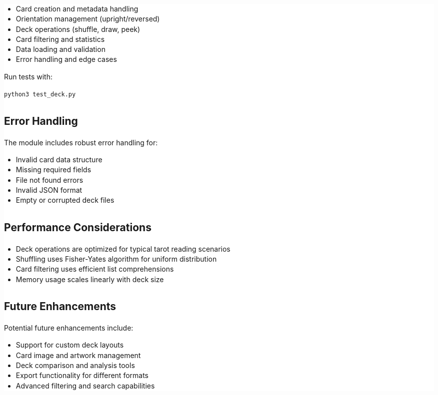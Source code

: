 - Card creation and metadata handling
- Orientation management (upright/reversed)
- Deck operations (shuffle, draw, peek)
- Card filtering and statistics
- Data loading and validation
- Error handling and edge cases

Run tests with:
```bash
python3 test_deck.py
```

## Error Handling

The module includes robust error handling for:

- Invalid card data structure
- Missing required fields
- File not found errors
- Invalid JSON format
- Empty or corrupted deck files

## Performance Considerations

- Deck operations are optimized for typical tarot reading scenarios
- Shuffling uses Fisher-Yates algorithm for uniform distribution
- Card filtering uses efficient list comprehensions
- Memory usage scales linearly with deck size

## Future Enhancements

Potential future enhancements include:

- Support for custom deck layouts
- Card image and artwork management
- Deck comparison and analysis tools
- Export functionality for different formats
- Advanced filtering and search capabilities